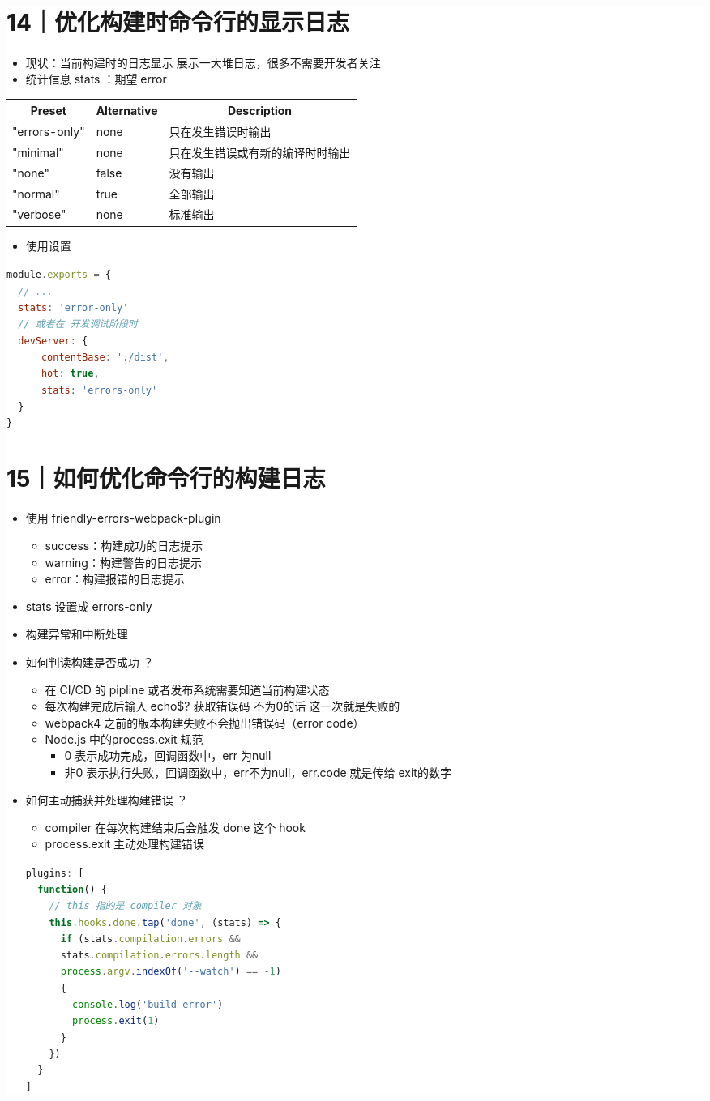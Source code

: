 # 14｜优化构建时命令行的显示日志
- 现状：当前构建时的日志显示 展示一大堆日志，很多不需要开发者关注
- 统计信息 stats ：期望 error

| Preset        | Alternative | Description                      |
| ------------- | ----------- | -------------------------------- |
| "errors-only" | none        | 只在发生错误时输出               |
| "minimal"     | none        | 只在发生错误或有新的编译时时输出 |
| "none"        | false       | 没有输出                         |
| "normal"      | true        | 全部输出                         |
| "verbose"     | none        | 标准输出                         |
- 使用设置
```javascript
module.exports = {
  // ...
  stats: 'error-only'
  // 或者在 开发调试阶段时
  devServer: {
      contentBase: './dist',
      hot: true,
      stats: 'errors-only'
  }
}
``` 

# 15｜如何优化命令行的构建日志
  - 使用 friendly-errors-webpack-plugin
    - success：构建成功的日志提示
    - warning：构建警告的日志提示
    - error：构建报错的日志提示
  - stats 设置成 errors-only

- 构建异常和中断处理
- 如何判读构建是否成功 ？
  - 在 CI/CD 的 pipline 或者发布系统需要知道当前构建状态
  - 每次构建完成后输入 echo$? 获取错误码 不为0的话 这一次就是失败的
  - webpack4 之前的版本构建失败不会抛出错误码（error code）
  - Node.js 中的process.exit 规范
    - 0 表示成功完成，回调函数中，err 为null
    - 非0 表示执行失败，回调函数中，err不为null，err.code 就是传给 exit的数字
- 如何主动捕获并处理构建错误 ？
  - compiler 在每次构建结束后会触发 done 这个 hook
  - process.exit 主动处理构建错误
  ```javascript
  plugins: [
    function() {
      // this 指的是 compiler 对象
      this.hooks.done.tap('done', (stats) => {
        if (stats.compilation.errors &&
        stats.compilation.errors.length &&
        process.argv.indexOf('--watch') == -1)
        {
          console.log('build error')
          process.exit(1)
        }
      })
    }
  ]
  ```  